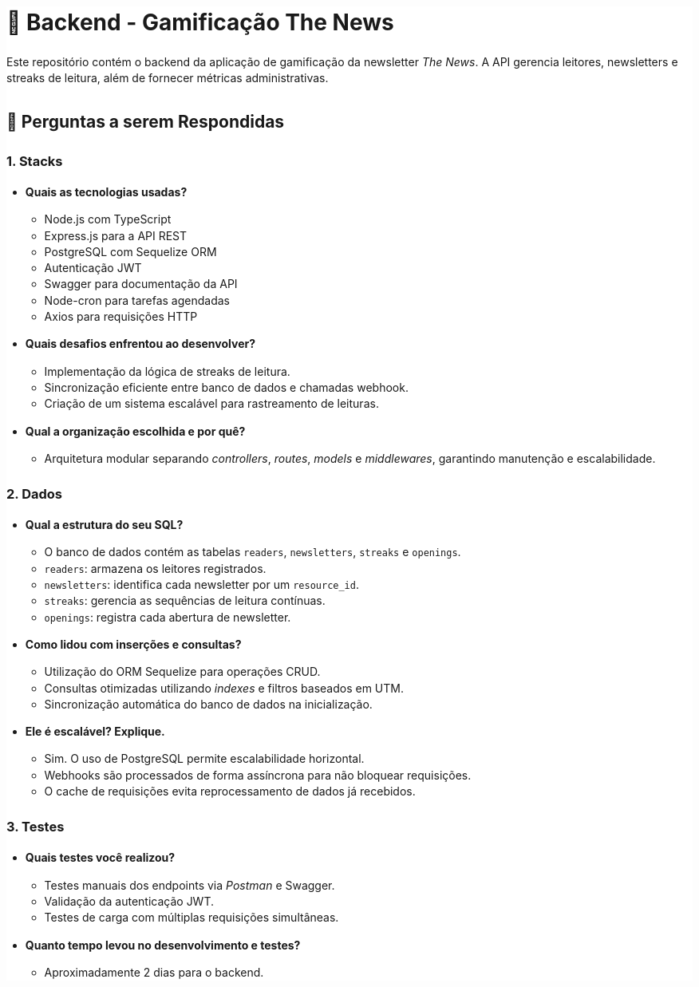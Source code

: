 # 📖 Backend - Gamificação The News

Este repositório contém o backend da aplicação de gamificação da newsletter *The News*. A API gerencia leitores, newsletters e streaks de leitura, além de fornecer métricas administrativas.

## 🔎 Perguntas a serem Respondidas

### 1. **Stacks**
- **Quais as tecnologias usadas?**
  - Node.js com TypeScript
  - Express.js para a API REST
  - PostgreSQL com Sequelize ORM
  - Autenticação JWT
  - Swagger para documentação da API
  - Node-cron para tarefas agendadas
  - Axios para requisições HTTP
  
- **Quais desafios enfrentou ao desenvolver?**
  - Implementação da lógica de streaks de leitura.
  - Sincronização eficiente entre banco de dados e chamadas webhook.
  - Criação de um sistema escalável para rastreamento de leituras.
  
- **Qual a organização escolhida e por quê?**
  - Arquitetura modular separando *controllers*, *routes*, *models* e *middlewares*, garantindo manutenção e escalabilidade.

### 2. **Dados**
- **Qual a estrutura do seu SQL?**
  - O banco de dados contém as tabelas `readers`, `newsletters`, `streaks` e `openings`.
  - `readers`: armazena os leitores registrados.
  - `newsletters`: identifica cada newsletter por um `resource_id`.
  - `streaks`: gerencia as sequências de leitura contínuas.
  - `openings`: registra cada abertura de newsletter.
  
- **Como lidou com inserções e consultas?**
  - Utilização do ORM Sequelize para operações CRUD.
  - Consultas otimizadas utilizando *indexes* e filtros baseados em UTM.
  - Sincronização automática do banco de dados na inicialização.

- **Ele é escalável? Explique.**
  - Sim. O uso de PostgreSQL permite escalabilidade horizontal.
  - Webhooks são processados de forma assíncrona para não bloquear requisições.
  - O cache de requisições evita reprocessamento de dados já recebidos.

### 3. **Testes**
- **Quais testes você realizou?**
  - Testes manuais dos endpoints via *Postman* e Swagger.
  - Validação da autenticação JWT.
  - Testes de carga com múltiplas requisições simultâneas.

- **Quanto tempo levou no desenvolvimento e testes?**
  - Aproximadamente 2 dias para o backend.
